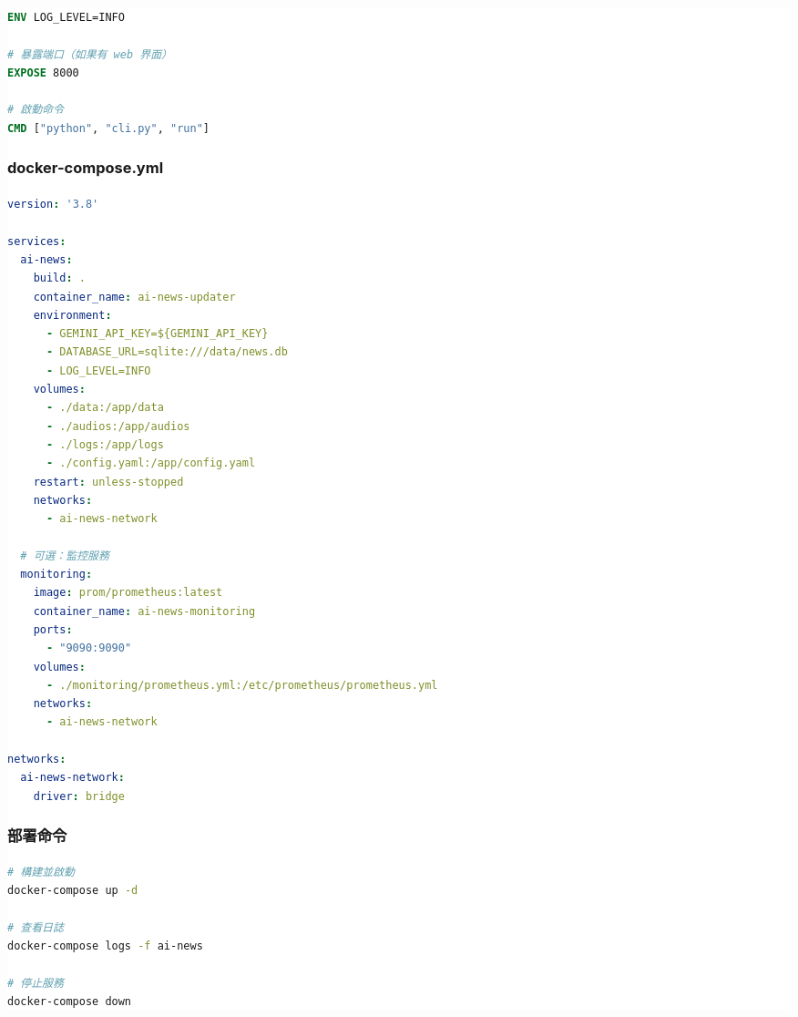 ```dockerfile
ENV LOG_LEVEL=INFO

# 暴露端口（如果有 web 界面）
EXPOSE 8000

# 啟動命令
CMD ["python", "cli.py", "run"]
```

### docker-compose.yml
```yaml
version: '3.8'

services:
  ai-news:
    build: .
    container_name: ai-news-updater
    environment:
      - GEMINI_API_KEY=${GEMINI_API_KEY}
      - DATABASE_URL=sqlite:///data/news.db
      - LOG_LEVEL=INFO
    volumes:
      - ./data:/app/data
      - ./audios:/app/audios
      - ./logs:/app/logs
      - ./config.yaml:/app/config.yaml
    restart: unless-stopped
    networks:
      - ai-news-network

  # 可選：監控服務
  monitoring:
    image: prom/prometheus:latest
    container_name: ai-news-monitoring
    ports:
      - "9090:9090"
    volumes:
      - ./monitoring/prometheus.yml:/etc/prometheus/prometheus.yml
    networks:
      - ai-news-network

networks:
  ai-news-network:
    driver: bridge
```

### 部署命令
```bash
# 構建並啟動
docker-compose up -d

# 查看日誌
docker-compose logs -f ai-news

# 停止服務
docker-compose down
```
